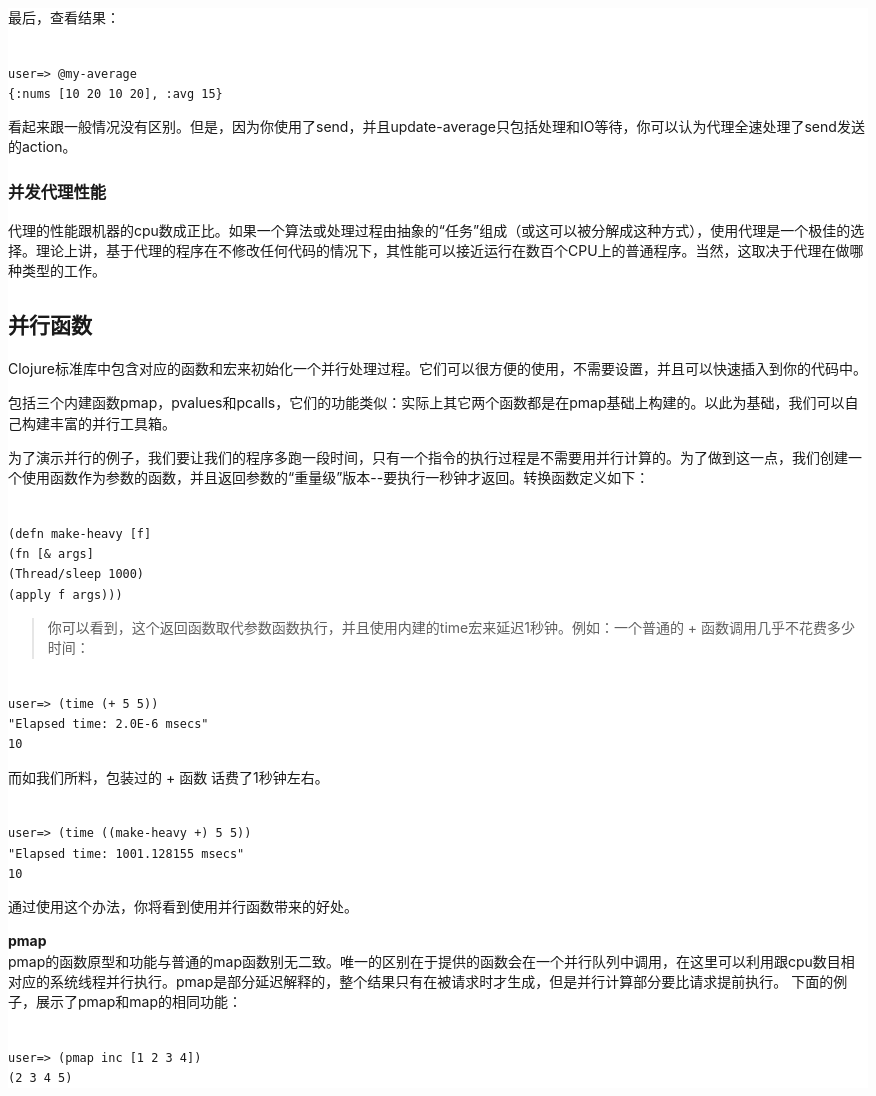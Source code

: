 最后，查看结果：
```

user=> @my-average
{:nums [10 20 10 20], :avg 15}
```

看起来跟一般情况没有区别。但是，因为你使用了send，并且update-average只包括处理和IO等待，你可以认为代理全速处理了send发送的action。

### 并发代理性能 ###
代理的性能跟机器的cpu数成正比。如果一个算法或处理过程由抽象的“任务”组成（或这可以被分解成这种方式），使用代理是一个极佳的选择。理论上讲，基于代理的程序在不修改任何代码的情况下，其性能可以接近运行在数百个CPU上的普通程序。当然，这取决于代理在做哪种类型的工作。

## 并行函数 ##
Clojure标准库中包含对应的函数和宏来初始化一个并行处理过程。它们可以很方便的使用，不需要设置，并且可以快速插入到你的代码中。

包括三个内建函数pmap，pvalues和pcalls，它们的功能类似：实际上其它两个函数都是在pmap基础上构建的。以此为基础，我们可以自己构建丰富的并行工具箱。

为了演示并行的例子，我们要让我们的程序多跑一段时间，只有一个指令的执行过程是不需要用并行计算的。为了做到这一点，我们创建一个使用函数作为参数的函数，并且返回参数的“重量级”版本--要执行一秒钟才返回。转换函数定义如下：

```

(defn make-heavy [f]
(fn [& args]
(Thread/sleep 1000)
(apply f args)))
```

> 你可以看到，这个返回函数取代参数函数执行，并且使用内建的time宏来延迟1秒钟。例如：一个普通的 + 函数调用几乎不花费多少时间：

```

user=> (time (+ 5 5))
"Elapsed time: 2.0E-6 msecs"
10
```

而如我们所料，包装过的 + 函数 话费了1秒钟左右。

```

user=> (time ((make-heavy +) 5 5))
"Elapsed time: 1001.128155 msecs"
10
```

通过使用这个办法，你将看到使用并行函数带来的好处。

**pmap**<br />
pmap的函数原型和功能与普通的map函数别无二致。唯一的区别在于提供的函数会在一个并行队列中调用，在这里可以利用跟cpu数目相对应的系统线程并行执行。pmap是部分延迟解释的，整个结果只有在被请求时才生成，但是并行计算部分要比请求提前执行。
下面的例子，展示了pmap和map的相同功能：

```

user=> (pmap inc [1 2 3 4])
(2 3 4 5)
```
